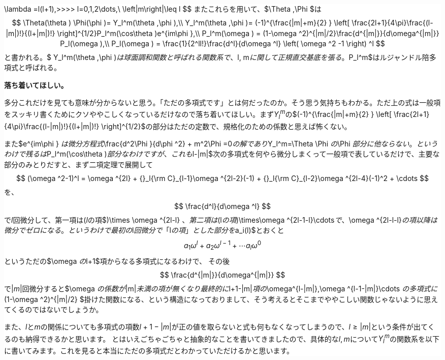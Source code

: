 \lambda =l(l+1),\>\>\>\> l=0,1,2\dots,\\
\left|m\right|\leq l
$$
またこれらを用いて、$\Theta ,\Phi $は
$$
\Theta(\theta ) \Phi(\phi )= Y_l^m(\theta ,\phi ),\\
Y_l^m(\theta ,\phi )= 
    (-1)^{\frac{|m|+m}{2} }
        \left[
            \frac{2l+1}{4\pi}\frac{(l-|m|)!}{(l+|m|)!}  
        \right]^{1/2}P_l^m(\cos\theta )e^{im\phi },\\
P_l^m(\omega ) = (1-\omega ^2)^{|m|/2}\frac{d^{|m|}}{d\omega^{|m|}} P_l(\omega ),\\
 P_l(\omega ) = \frac{1}{2^ll!}\frac{d^l}{d\omega ^l} \left( \omega ^2 -1 \right) ^l
$$
と書かれる。$ Y_l^m(\theta ,\phi )$は球面調和関数と呼ばれる関数系で、$l, m$に関して正規直交基底を張る。$P_l^m$はルジャンドル陪多項式と呼ばれる。

**落ち着いてほしい。**

多分これだけを見ても意味が分からないと思う。「ただの多項式です」とは何だったのか。そう思う気持ちもわかる。ただ上の式は一般項をスッキリ書くためにクソややこしくなっているだけなので落ち着いてほしい。まず$Y_l^m$の$(-1)^{\frac{|m|+m}{2} }
        \left[
            \frac{2l+1}{4\pi}\frac{(l-|m|)!}{(l+|m|)!}  
        \right]^{1/2}$の部分はただの定数で、規格化のための係数と思えば怖くない。

また$e^{im\phi } $は微分方程式$\frac{d^2\Phi }{d\phi ^2} + m^2\Phi =0$の解であり$Y_l^m=\Theta \Phi $の$\Phi $部分に他ならない。というわけで残るは$P_l^m(\cos\theta )$部分なわけですが、これも$l-|m|$次の多項式を何やら微分しまくって一般項で表しているだけで、主要な部分のみとりだすと、まず二項定理で展開して
$$
(\omega ^2-1)^l = \omega ^{2l} + {}_l{\rm C}_{l-1}\omega ^{2l-2}(-1) + {}_l{\rm C}_{l-2}\omega ^{2l-4}(-1)^2 + \cdots
$$
を、
$$
\frac{d^l}{d\omega ^l}
$$
で$l$回微分して、第一項は$(l$の項$)\times \omega ^{2l-l}
$、第二項は$(l$の項$)\times\omega ^{2l-1-l}\cdots$で、$\omega ^{2l-l-l}$の項以降は微分でゼロになる。というわけで最初の$l$回微分で「$l$の項」とした部分を$a_i(l)$とおくと
$$
a_1\omega ^l + a_2\omega ^{l-1} + \cdots a_l\omega ^0 
$$
というただの$\omega $の$l+1$項からなる多項式になるわけで、
その後
$$
\frac{d^{|m|}}{d\omega^{|m|}}
$$
で$|m|$回微分すると$\omega $の係数が$|m|$未満の項が無くなり最終的に$l+1-|m|$項の$\omega^{l-|m|},\omega ^{l-1-|m|}\cdots $の多項式に$
(1-\omega ^2)^{|m|/2}
$掛けた関数になる、という構造になっておりまして、そう考えるとそこまでややこしい関数じゃないように思えてくるのではないでしょうか。

また、$l$と$m$の関係についても多項式の項数$l+1-|m|$が正の値を取らないと式も何もなくなってしまうので、$l\geq |m|$という条件が出てくるのも納得できるかと思います。
とはいえごちゃごちゃと抽象的なことを書いてきましたので、具体的な$l,m$について$Y_l^m$の関数系を以下に書いてみます。これを見ると本当にただの多項式だとわかっていただけるかと思います。
